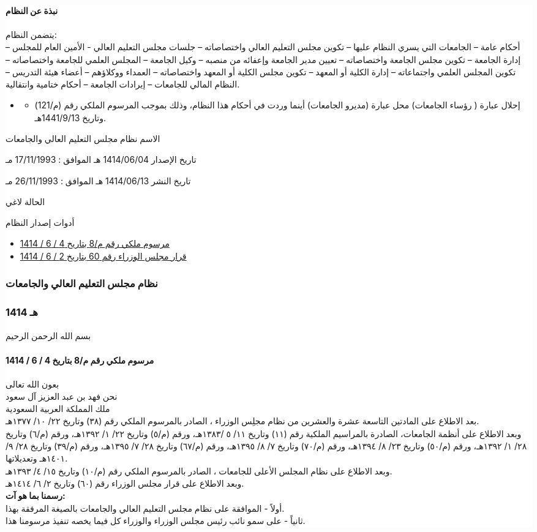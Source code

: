 #### نبذة عن النظام

يتضمن النظام:   
أحكام عامة – الجامعات التي يسري النظام عليها – تكوين مجلس التعليم العالي واختصاصاته – جلسات مجلس التعليم العالي - الأمين العام للمجلس – إدارة الجامعة – تكوين مجلس الجامعة واختصاصاته – تعيين مدير الجامعة وإعفائه من منصبه – وكيل الجامعة – المجلس العلمي للجامعة واختصاصاته – تكوين المجلس العلمي واجتماعاته – إدارة الكلية أو المعهد – تكوين مجلس الكلية أو المعهد واختصاصاته – العمداء ووكلاؤهم – أعضاء هيئة التدريس – النظام المالي للجامعات – إيرادات الجامعة – أحكام ختامية وانتقالية.

* - إحلال عبارة ( رؤساء الجامعات) محل عبارة (مديرو الجامعات) أينما وردت في أحكام هذا النظام، وذلك بموجب المرسوم الملكي رقم (م/121) وتاريخ 1441/9/13هـ.

  



الاسم نظام مجلس التعليم العالي والجامعات

تاريخ الإصدار 1414/06/04 هـ الموافق : 17/11/1993 مـ

تاريخ النشر 1414/06/13 هـ الموافق : 26/11/1993 مـ 

الحالة لاغي

أدوات إصدار النظام

  * [مرسوم ملكي رقم م/8 بتاريخ 4 / 6 / 1414](/BoeLaws/Laws/Viewer/1bdefe94-2c4e-41af-bba2-845afcdc5867?lawId=a6843359-3237-4553-8271-a9a700f1fcda)
  * [قرار مجلس الوزراء رقم 60 بتاريخ 2 / 6 / 1414](/BoeLaws/Laws/Viewer/a657520c-779a-41c0-994f-07164308b780?lawId=a6843359-3237-4553-8271-a9a700f1fcda)




### نظام مجلس التعليم العالي والجامعات

### 1414 هـ

بسم الله الرحمن الرحيم

#### مرسوم ملكي رقم م/8 بتاريخ 4 / 6 / 1414

بعون الله تعالى  
نحن فهد بن عبد العزيز آل سعود  
ملك المملكة العربية السعودية   
بعد الاطلاع على المادتين التاسعة عشرة والعشرين من نظام مجلِس الوزراء ، الصادر بالمرسوم الملكي رقم (٣٨) وتاريخ ٢٢/ ١٠/ ١٣٧٧هـ.  
وبعد الاطلاع على أنظمة الجامعات، الصادرة بالمراسيم الملكية رقم (١١) وتاريخ ١١/ ٥ /١٣٨٣هـ، ورقم (م/٥) وتاريخ ٢٢/ ١/ ١٣٩٢هـ، ورقم (م/٦) وتاريخ ٢٨/ ١/ ١٣٩٢هـ، ورقم (م/٥٠) وتاريخ ٢٣/ ٨/ ١٣٩٤هـ، ورقم (م/٧٠) وتاريخ ٧/ ٨/ ١٣٩٥هـ، ورقم (م/٦٧) وتاريخ ٢٨/ ٧/ ١٣٩٥هـ، ورقم (م/٣٩) وتاريخ ٢٨/ ٩/ ١٤٠١هـ وتعديلاتها.  
وبعد الاطلاع على نظام المجلس الأعلى للجامعات ، الصادر بالمرسوم الملكي رقم (م/١٠) وتاريخ ١٥/ ٤/ ١٣٩٣هـ.  
وبعد الاطلاع على قرار مجلس الوزراء رقم (٦٠) وتاريخ ٢/ ٦/ ١٤١٤هـ.  
**رسمنا بما هو آت:**  
أولاً - الموافقة على نظام مجلس التعليم العالي والجامعات بالصيغة المرفقة بهذا.  
ثانياً - على سمو نائب رئيس مجلس الوزراء والوزراء كل فيما يخصه تنفيذ مرسومنا هذا.
